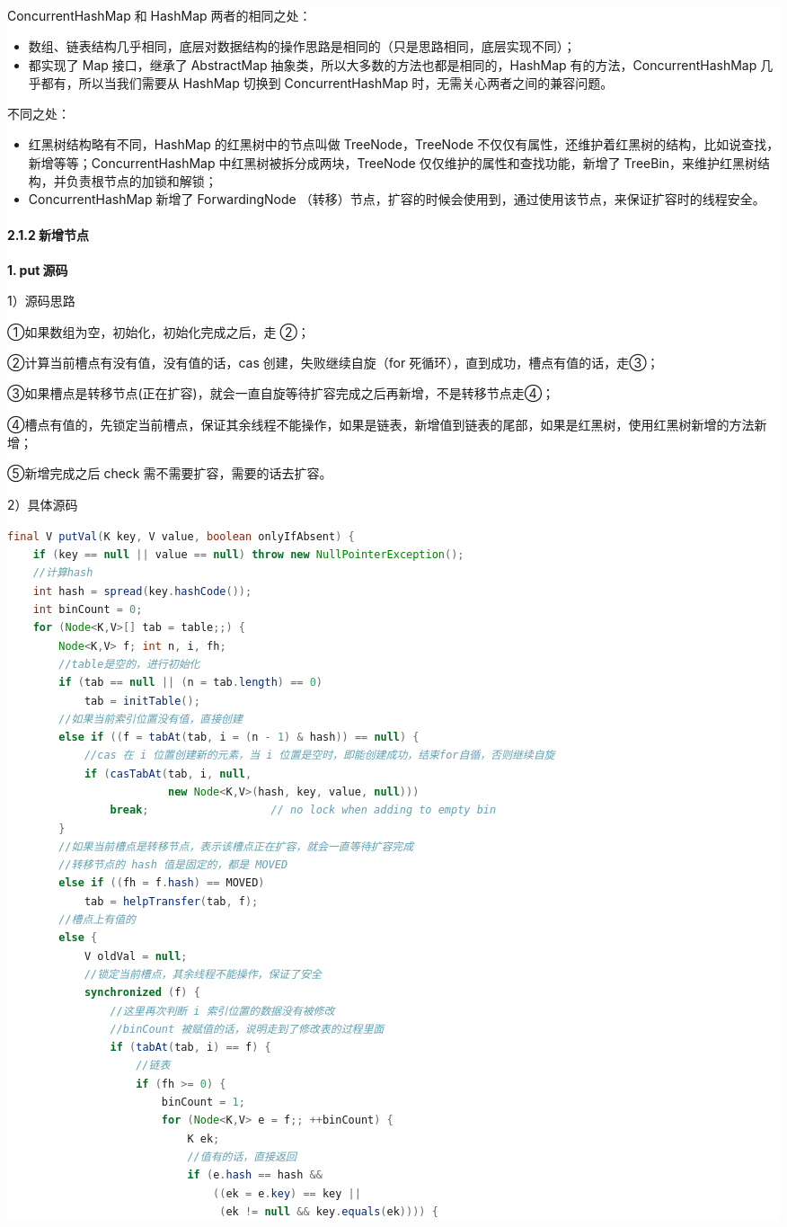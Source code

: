 ConcurrentHashMap 和 HashMap 两者的相同之处：

- 数组、链表结构几乎相同，底层对数据结构的操作思路是相同的（只是思路相同，底层实现不同）；
- 都实现了 Map 接口，继承了 AbstractMap 抽象类，所以大多数的方法也都是相同的，HashMap 有的方法，ConcurrentHashMap 几乎都有，所以当我们需要从 HashMap 切换到 ConcurrentHashMap 时，无需关心两者之间的兼容问题。

不同之处：

- 红黑树结构略有不同，HashMap 的红黑树中的节点叫做 TreeNode，TreeNode 不仅仅有属性，还维护着红黑树的结构，比如说查找，新增等等；ConcurrentHashMap 中红黑树被拆分成两块，TreeNode 仅仅维护的属性和查找功能，新增了 TreeBin，来维护红黑树结构，并负责根节点的加锁和解锁；
- ConcurrentHashMap 新增了 ForwardingNode （转移）节点，扩容的时候会使用到，通过使用该节点，来保证扩容时的线程安全。

#### 2.1.2 新增节点

**1. put 源码**

1）源码思路

①如果数组为空，初始化，初始化完成之后，走 ②；

②计算当前槽点有没有值，没有值的话，cas 创建，失败继续自旋（for 死循环），直到成功，槽点有值的话，走③；

③如果槽点是转移节点(正在扩容)，就会一直自旋等待扩容完成之后再新增，不是转移节点走④；

④槽点有值的，先锁定当前槽点，保证其余线程不能操作，如果是链表，新增值到链表的尾部，如果是红黑树，使用红黑树新增的方法新增；

⑤新增完成之后 check 需不需要扩容，需要的话去扩容。

2）具体源码

````java
final V putVal(K key, V value, boolean onlyIfAbsent) {
    if (key == null || value == null) throw new NullPointerException();
    //计算hash
    int hash = spread(key.hashCode());
    int binCount = 0;
    for (Node<K,V>[] tab = table;;) {
        Node<K,V> f; int n, i, fh;
        //table是空的，进行初始化
        if (tab == null || (n = tab.length) == 0)
            tab = initTable();
        //如果当前索引位置没有值，直接创建
        else if ((f = tabAt(tab, i = (n - 1) & hash)) == null) {
            //cas 在 i 位置创建新的元素，当 i 位置是空时，即能创建成功，结束for自循，否则继续自旋
            if (casTabAt(tab, i, null,
                         new Node<K,V>(hash, key, value, null)))
                break;                   // no lock when adding to empty bin
        }
        //如果当前槽点是转移节点，表示该槽点正在扩容，就会一直等待扩容完成
        //转移节点的 hash 值是固定的，都是 MOVED
        else if ((fh = f.hash) == MOVED)
            tab = helpTransfer(tab, f);
        //槽点上有值的
        else {
            V oldVal = null;
            //锁定当前槽点，其余线程不能操作，保证了安全
            synchronized (f) {
                //这里再次判断 i 索引位置的数据没有被修改
                //binCount 被赋值的话，说明走到了修改表的过程里面
                if (tabAt(tab, i) == f) {
                    //链表
                    if (fh >= 0) {
                        binCount = 1;
                        for (Node<K,V> e = f;; ++binCount) {
                            K ek;
                            //值有的话，直接返回
                            if (e.hash == hash &&
                                ((ek = e.key) == key ||
                                 (ek != null && key.equals(ek)))) {
````